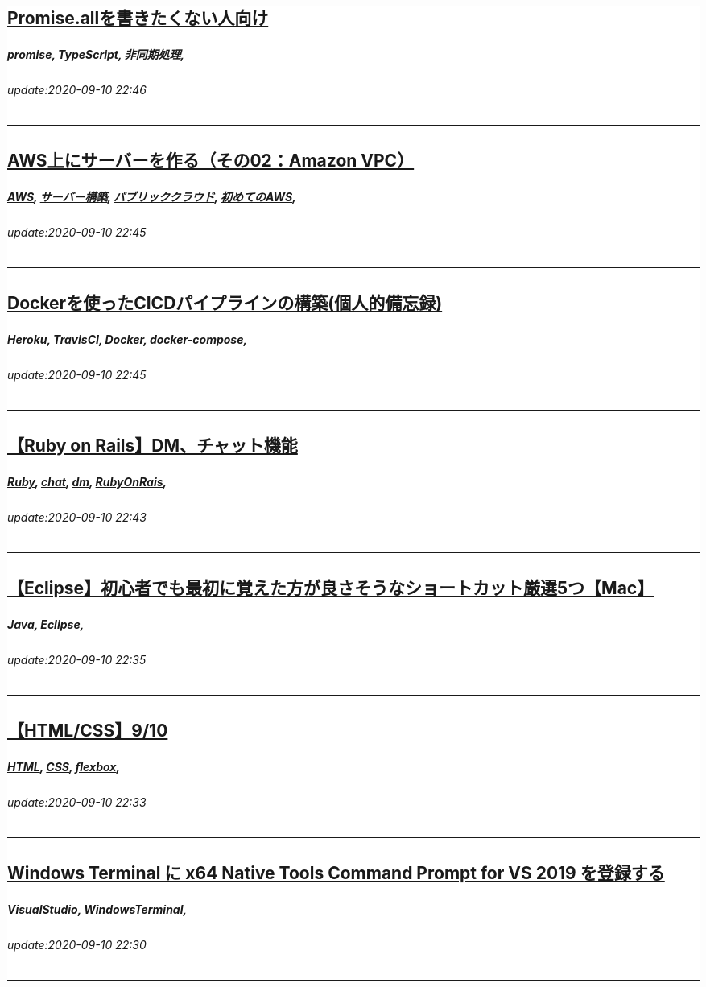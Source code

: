 ## [Promise.allを書きたくない人向け](https://qiita.com/ehika/items/e8c8145a8993ff6decea)
##### [promise](https://qiita.com/tags/promise), [TypeScript](https://qiita.com/tags/TypeScript), [非同期処理](https://qiita.com/tags/非同期処理), 
###### update:2020-09-10 22:46
---
## [AWS上にサーバーを作る（その02：Amazon VPC）](https://qiita.com/aa_ha1uhik0/items/c92d4f7d3b31a361a3b2)
##### [AWS](https://qiita.com/tags/AWS), [サーバー構築](https://qiita.com/tags/サーバー構築), [パブリッククラウド](https://qiita.com/tags/パブリッククラウド), [初めてのAWS](https://qiita.com/tags/初めてのAWS), 
###### update:2020-09-10 22:45
---
## [Dockerを使ったCICDパイプラインの構築(個人的備忘録)](https://qiita.com/koki1720/items/43179a00a67cf77bab14)
##### [Heroku](https://qiita.com/tags/Heroku), [TravisCI](https://qiita.com/tags/TravisCI), [Docker](https://qiita.com/tags/Docker), [docker-compose](https://qiita.com/tags/docker-compose), 
###### update:2020-09-10 22:45
---
## [【Ruby on Rails】DM、チャット機能](https://qiita.com/japwork/items/c2625e6f3c74b5260e60)
##### [Ruby](https://qiita.com/tags/Ruby), [chat](https://qiita.com/tags/chat), [dm](https://qiita.com/tags/dm), [RubyOnRais](https://qiita.com/tags/RubyOnRais), 
###### update:2020-09-10 22:43
---
## [【Eclipse】初心者でも最初に覚えた方が良さそうなショートカット厳選5つ【Mac】](https://qiita.com/mako0104/items/9ed82cfcfefc023549dc)
##### [Java](https://qiita.com/tags/Java), [Eclipse](https://qiita.com/tags/Eclipse), 
###### update:2020-09-10 22:35
---
## [【HTML/CSS】9/10](https://qiita.com/NagisaC/items/3b545e0084be9794d165)
##### [HTML](https://qiita.com/tags/HTML), [CSS](https://qiita.com/tags/CSS), [flexbox](https://qiita.com/tags/flexbox), 
###### update:2020-09-10 22:33
---
## [Windows Terminal に x64 Native Tools Command Prompt for VS 2019 を登録する](https://qiita.com/taraijpn/items/9f62a8eae2cead8aba7f)
##### [VisualStudio](https://qiita.com/tags/VisualStudio), [WindowsTerminal](https://qiita.com/tags/WindowsTerminal), 
###### update:2020-09-10 22:30
---